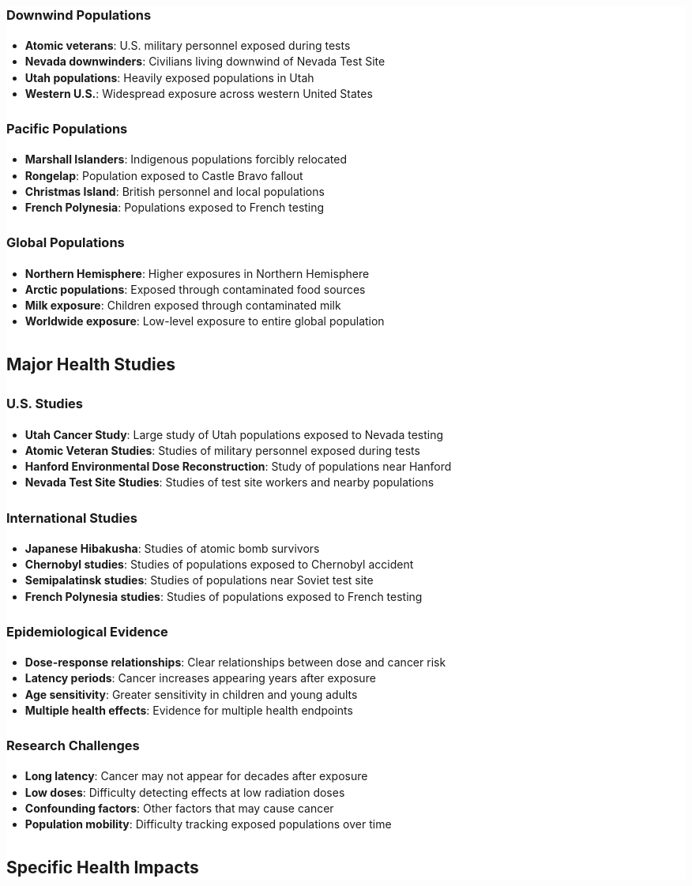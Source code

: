 ### Downwind Populations

- **Atomic veterans**: U.S. military personnel exposed during tests
- **Nevada downwinders**: Civilians living downwind of Nevada Test Site
- **Utah populations**: Heavily exposed populations in Utah
- **Western U.S.**: Widespread exposure across western United States

### Pacific Populations

- **Marshall Islanders**: Indigenous populations forcibly relocated
- **Rongelap**: Population exposed to Castle Bravo fallout
- **Christmas Island**: British personnel and local populations
- **French Polynesia**: Populations exposed to French testing

### Global Populations

- **Northern Hemisphere**: Higher exposures in Northern Hemisphere
- **Arctic populations**: Exposed through contaminated food sources
- **Milk exposure**: Children exposed through contaminated milk
- **Worldwide exposure**: Low-level exposure to entire global population

## Major Health Studies

### U.S. Studies

- **Utah Cancer Study**: Large study of Utah populations exposed to Nevada testing
- **Atomic Veteran Studies**: Studies of military personnel exposed during tests
- **Hanford Environmental Dose Reconstruction**: Study of populations near Hanford
- **Nevada Test Site Studies**: Studies of test site workers and nearby populations

### International Studies

- **Japanese Hibakusha**: Studies of atomic bomb survivors
- **Chernobyl studies**: Studies of populations exposed to Chernobyl accident
- **Semipalatinsk studies**: Studies of populations near Soviet test site
- **French Polynesia studies**: Studies of populations exposed to French testing

### Epidemiological Evidence

- **Dose-response relationships**: Clear relationships between dose and cancer risk
- **Latency periods**: Cancer increases appearing years after exposure
- **Age sensitivity**: Greater sensitivity in children and young adults
- **Multiple health effects**: Evidence for multiple health endpoints

### Research Challenges

- **Long latency**: Cancer may not appear for decades after exposure
- **Low doses**: Difficulty detecting effects at low radiation doses
- **Confounding factors**: Other factors that may cause cancer
- **Population mobility**: Difficulty tracking exposed populations over time

## Specific Health Impacts
